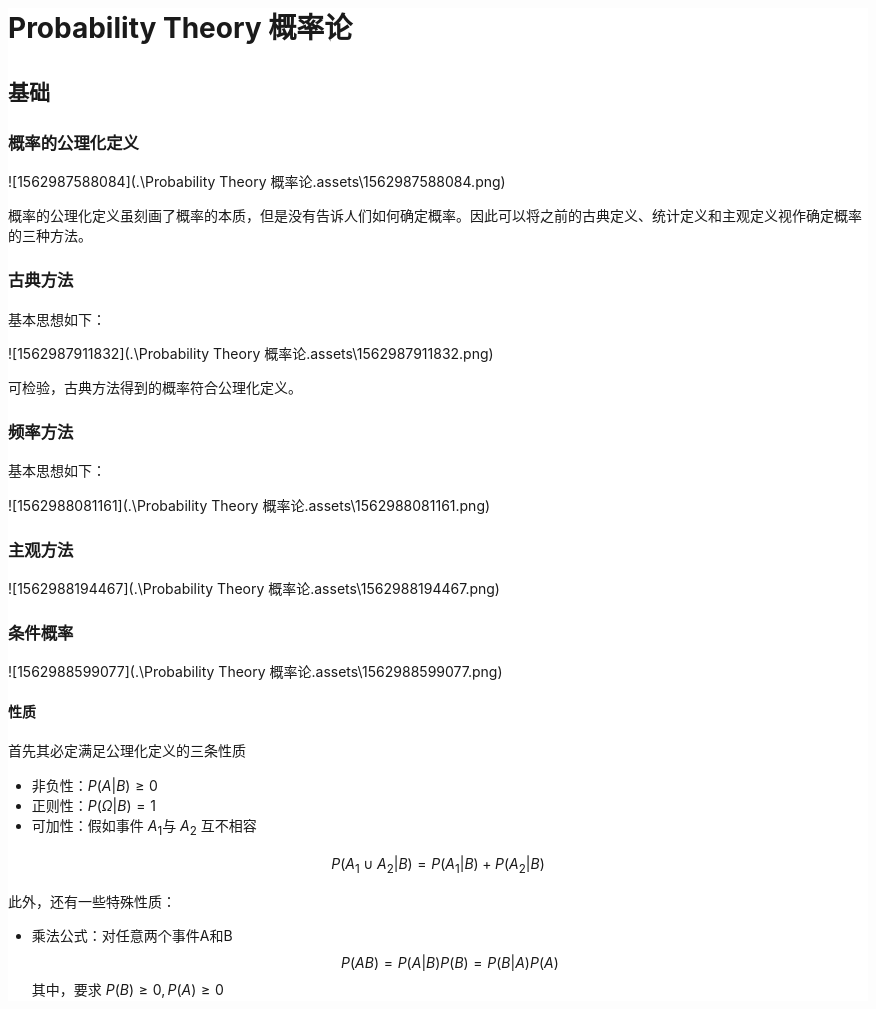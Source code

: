 # Probability Theory 概率论

## 基础

### 概率的公理化定义

![1562987588084](.\Probability Theory 概率论.assets\1562987588084.png)

概率的公理化定义虽刻画了概率的本质，但是没有告诉人们如何确定概率。因此可以将之前的古典定义、统计定义和主观定义视作确定概率的三种方法。

### 古典方法

基本思想如下：

![1562987911832](.\Probability Theory 概率论.assets\1562987911832.png)

可检验，古典方法得到的概率符合公理化定义。

### 频率方法

基本思想如下：

![1562988081161](.\Probability Theory 概率论.assets\1562988081161.png)

### 主观方法

![1562988194467](.\Probability Theory 概率论.assets\1562988194467.png)

### 条件概率

![1562988599077](.\Probability Theory 概率论.assets\1562988599077.png)

#### 性质

首先其必定满足公理化定义的三条性质

- 非负性：$P(A|B)\ge 0$
- 正则性：$P(\Omega|B)=1$
- 可加性：假如事件 $A_1$与 $A_2$ 互不相容

$$
P\left(A_{1} \cup A_{2} | B\right)=P\left(A_{1} | B\right)+P\left(A_{2} | B\right)
$$

此外，还有一些特殊性质：

- 乘法公式：对任意两个事件A和B
  $$
  P(A B)=P(A | B) P(B)=P(B | A) P(A)
  $$
  其中，要求 $P(B)\ge 0, P(A)\ge 0$
